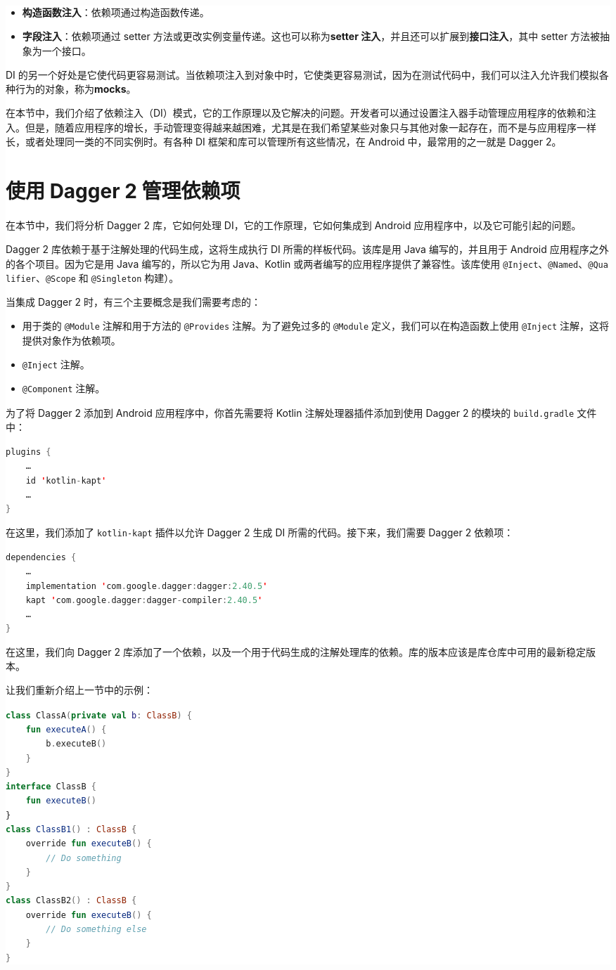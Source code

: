 +   **构造函数注入**：依赖项通过构造函数传递。

+   **字段注入**：依赖项通过 setter 方法或更改实例变量传递。这也可以称为**setter 注入**，并且还可以扩展到**接口注入**，其中 setter 方法被抽象为一个接口。

DI 的另一个好处是它使代码更容易测试。当依赖项注入到对象中时，它使类更容易测试，因为在测试代码中，我们可以注入允许我们模拟各种行为的对象，称为**mocks**。

在本节中，我们介绍了依赖注入（DI）模式，它的工作原理以及它解决的问题。开发者可以通过设置注入器手动管理应用程序的依赖和注入。但是，随着应用程序的增长，手动管理变得越来越困难，尤其是在我们希望某些对象只与其他对象一起存在，而不是与应用程序一样长，或者处理同一类的不同实例时。有各种 DI 框架和库可以管理所有这些情况，在 Android 中，最常用的之一就是 Dagger 2。

# 使用 Dagger 2 管理依赖项

在本节中，我们将分析 Dagger 2 库，它如何处理 DI，它的工作原理，它如何集成到 Android 应用程序中，以及它可能引起的问题。

Dagger 2 库依赖于基于注解处理的代码生成，这将生成执行 DI 所需的样板代码。该库是用 Java 编写的，并且用于 Android 应用程序之外的各个项目。因为它是用 Java 编写的，所以它为用 Java、Kotlin 或两者编写的应用程序提供了兼容性。该库使用 `@Inject`、`@Named`、`@Qualifier`、`@Scope` 和 `@Singleton` 构建）。

当集成 Dagger 2 时，有三个主要概念是我们需要考虑的：

+   用于类的 `@Module` 注解和用于方法的 `@Provides` 注解。为了避免过多的 `@Module` 定义，我们可以在构造函数上使用 `@Inject` 注解，这将提供对象作为依赖项。

+   `@Inject` 注解。

+   `@Component` 注解。

为了将 Dagger 2 添加到 Android 应用程序中，你首先需要将 Kotlin 注解处理器插件添加到使用 Dagger 2 的模块的 `build.gradle` 文件中：

```kt
plugins {
    … 
    id 'kotlin-kapt'
    …
}
```

在这里，我们添加了 `kotlin-kapt` 插件以允许 Dagger 2 生成 DI 所需的代码。接下来，我们需要 Dagger 2 依赖项：

```kt
dependencies {
    …
    implementation 'com.google.dagger:dagger:2.40.5'
    kapt 'com.google.dagger:dagger-compiler:2.40.5'
    …
}
```

在这里，我们向 Dagger 2 库添加了一个依赖，以及一个用于代码生成的注解处理库的依赖。库的版本应该是库仓库中可用的最新稳定版本。

让我们重新介绍上一节中的示例：

```kt
class ClassA(private val b: ClassB) {
    fun executeA() {
        b.executeB()
    }
}
interface ClassB {
    fun executeB()
}
class ClassB1() : ClassB {
    override fun executeB() {
        // Do something
    }
}
class ClassB2() : ClassB {
    override fun executeB() {
        // Do something else
    }
}
```
